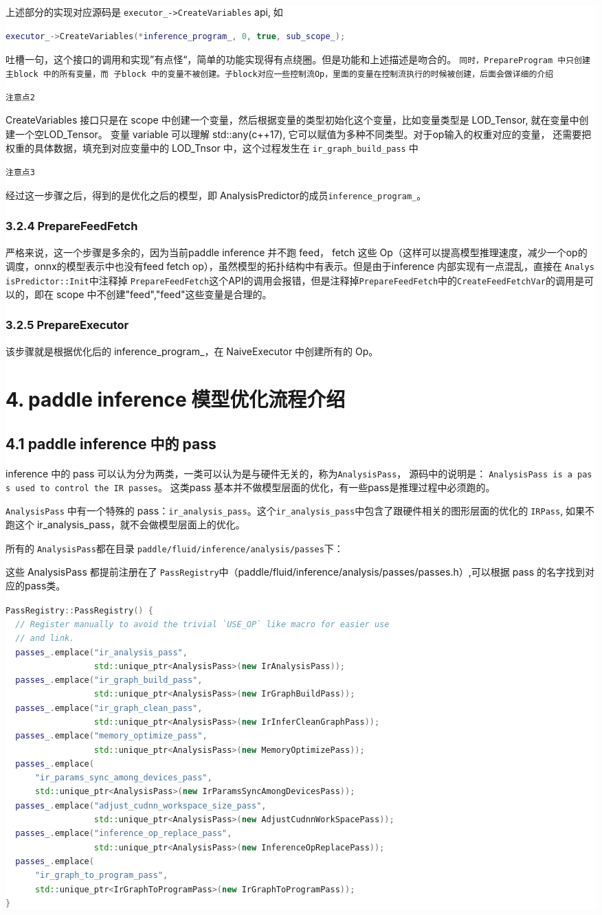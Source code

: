 上述部分的实现对应源码是 `executor_->CreateVariables` api, 如
```cpp
executor_->CreateVariables(*inference_program_, 0, true, sub_scope_);
```
吐槽一句，这个接口的调用和实现”有点怪“，简单的功能实现得有点绕圈。但是功能和上述描述是吻合的。
`同时，PrepareProgram 中只创建 主block 中的所有变量，而 子block 中的变量不被创建。子block对应一些控制流Op，里面的变量在控制流执行的时候被创建，后面会做详细的介绍`

`注意点2`

CreateVariables 接口只是在 scope 中创建一个变量，然后根据变量的类型初始化这个变量，比如变量类型是 LOD_Tensor, 就在变量中创建一个空LOD_Tensor。
变量 variable 可以理解 std::any(c++17), 它可以赋值为多种不同类型。对于op输入的权重对应的变量， 还需要把权重的具体数据，填充到对应变量中的 LOD_Tnsor 中，这个过程发生在 `ir_graph_build_pass` 中

`注意点3`

经过这一步骤之后，得到的是优化之后的模型，即 AnalysisPredictor的成员`inference_program_`。

### 3.2.4 PrepareFeedFetch
严格来说，这一个步骤是多余的，因为当前paddle inference 并不跑 feed， fetch 这些 Op（这样可以提高模型推理速度，减少一个op的调度，onnx的模型表示中也没有feed fetch op），虽然模型的拓扑结构中有表示。但是由于inference 内部实现有一点混乱，直接在  `AnalysisPredictor::Init`中注释掉 `PrepareFeedFetch`这个API的调用会报错，但是注释掉`PrepareFeedFetch`中的`CreateFeedFetchVar`的调用是可以的，即在 scope 中不创建"feed","feed"这些变量是合理的。

### 3.2.5 PrepareExecutor
该步骤就是根据优化后的 inference_program_，在 NaiveExecutor 中创建所有的 Op。

# 4. paddle inference 模型优化流程介绍
## 4.1 paddle inference 中的 pass
inference 中的 pass 可以认为分为两类，一类可以认为是与硬件无关的，称为`AnalysisPass`， 源码中的说明是：
`AnalysisPass is a pass used to control the IR passes`。 这类pass 基本并不做模型层面的优化，有一些pass是推理过程中必须跑的。

`AnalysisPass` 中有一个特殊的 pass：`ir_analysis_pass`。这个`ir_analysis_pass`中包含了跟硬件相关的图形层面的优化的 `IRPass`, 如果不跑这个 ir_analysis_pass，就不会做模型层面上的优化。

所有的 `AnalysisPass`都在目录 `paddle/fluid/inference/analysis/passes`下：

这些 AnalysisPass 都提前注册在了 `PassRegistry`中（paddle/fluid/inference/analysis/passes/passes.h）,可以根据 pass 的名字找到对应的pass类。
```cpp
PassRegistry::PassRegistry() {
  // Register manually to avoid the trivial `USE_OP` like macro for easier use
  // and link.
  passes_.emplace("ir_analysis_pass",
                  std::unique_ptr<AnalysisPass>(new IrAnalysisPass));
  passes_.emplace("ir_graph_build_pass",
                  std::unique_ptr<AnalysisPass>(new IrGraphBuildPass));
  passes_.emplace("ir_graph_clean_pass",
                  std::unique_ptr<AnalysisPass>(new IrInferCleanGraphPass));
  passes_.emplace("memory_optimize_pass",
                  std::unique_ptr<AnalysisPass>(new MemoryOptimizePass));
  passes_.emplace(
      "ir_params_sync_among_devices_pass",
      std::unique_ptr<AnalysisPass>(new IrParamsSyncAmongDevicesPass));
  passes_.emplace("adjust_cudnn_workspace_size_pass",
                  std::unique_ptr<AnalysisPass>(new AdjustCudnnWorkSpacePass));
  passes_.emplace("inference_op_replace_pass",
                  std::unique_ptr<AnalysisPass>(new InferenceOpReplacePass));
  passes_.emplace(
      "ir_graph_to_program_pass",
      std::unique_ptr<IrGraphToProgramPass>(new IrGraphToProgramPass));
}
```
